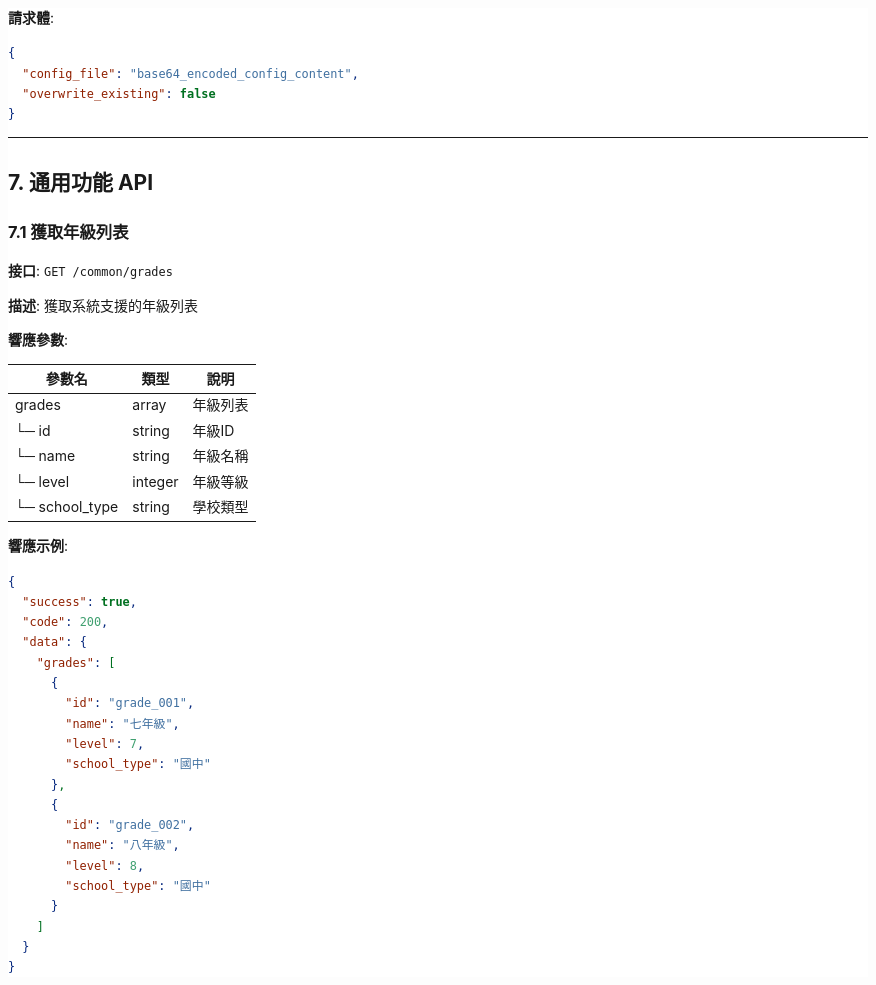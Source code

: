 **請求體**:
```json
{
  "config_file": "base64_encoded_config_content",
  "overwrite_existing": false
}
```

---

## 7. 通用功能 API

### 7.1 獲取年級列表
**接口**: `GET /common/grades`

**描述**: 獲取系統支援的年級列表

**響應參數**:

| 參數名 | 類型 | 說明 |
|--------|------|------|
| grades | array | 年級列表 |
| └─ id | string | 年級ID |
| └─ name | string | 年級名稱 |
| └─ level | integer | 年級等級 |
| └─ school_type | string | 學校類型 |

**響應示例**:
```json
{
  "success": true,
  "code": 200,
  "data": {
    "grades": [
      {
        "id": "grade_001",
        "name": "七年級",
        "level": 7,
        "school_type": "國中"
      },
      {
        "id": "grade_002", 
        "name": "八年級",
        "level": 8,
        "school_type": "國中"
      }
    ]
  }
}
```
